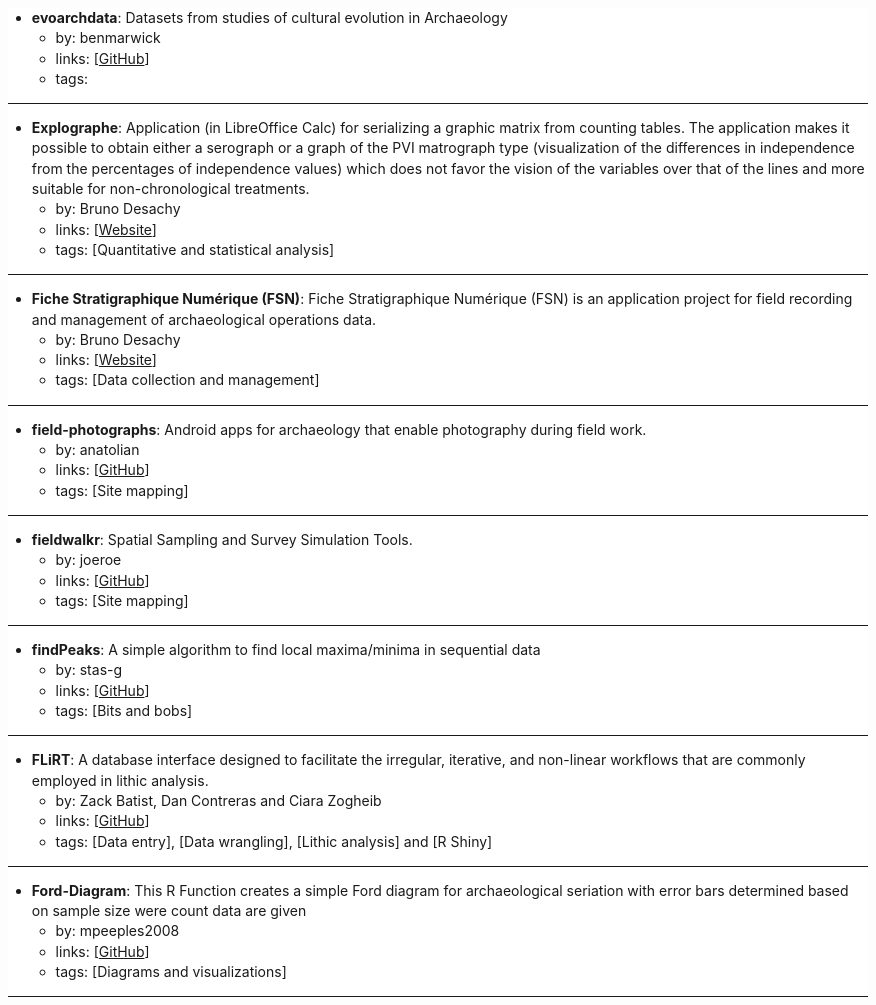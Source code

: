 * **evoarchdata**: Datasets from studies of cultural evolution in Archaeology
  * by: benmarwick
  * links: [[GitHub](https://github.com/benmarwick/evoarchdata)]         
  * tags: 
----

* **Explographe**: Application (in LibreOffice Calc) for serializing a graphic matrix from counting tables. The application makes it possible to obtain either a serograph or a graph of the PVI matrograph type (visualization of the differences in independence from the percentages of independence values) which does not favor the vision of the variables over that of the lines and more suitable for non-chronological treatments.
  * by: Bruno Desachy
  * links:          [[Website](https://abp.hypotheses.org/le-programme-bassin-parisien/les-projets/les-projets-associes-au-programme/outils-danalyse-graphique-des-donnees)]
  * tags: [Quantitative and statistical analysis]
----

* **Fiche Stratigraphique Numérique (FSN)**: Fiche Stratigraphique Numérique (FSN) is an application project for field recording and management of archaeological operations data.
  * by: Bruno Desachy
  * links:          [[Website](https://abp.hypotheses.org/le-programme-bassin-parisien/les-projets/les-projets-associes-au-programme/fsn)]
  * tags: [Data collection and management]
----

* **field-photographs**: Android apps for archaeology that enable photography during field work.
  * by: anatolian
  * links: [[GitHub](https://github.com/anatolian/field-photographs)]         
  * tags: [Site mapping]
----

* **fieldwalkr**: Spatial Sampling and Survey Simulation Tools.
  * by: joeroe
  * links: [[GitHub](https://github.com/joeroe/fieldwalkr)]         
  * tags: [Site mapping]
----

* **findPeaks**: A simple algorithm to find local maxima/minima in sequential data
  * by: stas-g
  * links: [[GitHub](https://github.com/stas-g/findPeaks)]         
  * tags: [Bits and bobs]
----

* **FLiRT**: A database interface designed to facilitate the irregular, iterative, and non-linear workflows that are commonly employed in lithic analysis.
  * by: Zack Batist, Dan Contreras and Ciara Zogheib
  * links: [[GitHub](https://github.com/zackbatist/FLIRT)]         
  * tags: [Data entry], [Data wrangling], [Lithic analysis] and [R Shiny]
----

* **Ford-Diagram**: This R Function creates a simple Ford diagram for archaeological seriation with error bars determined based on sample size were count data are given
  * by: mpeeples2008
  * links: [[GitHub](https://github.com/mpeeples2008/Ford-Diagram)]         
  * tags: [Diagrams and visualizations]
----
